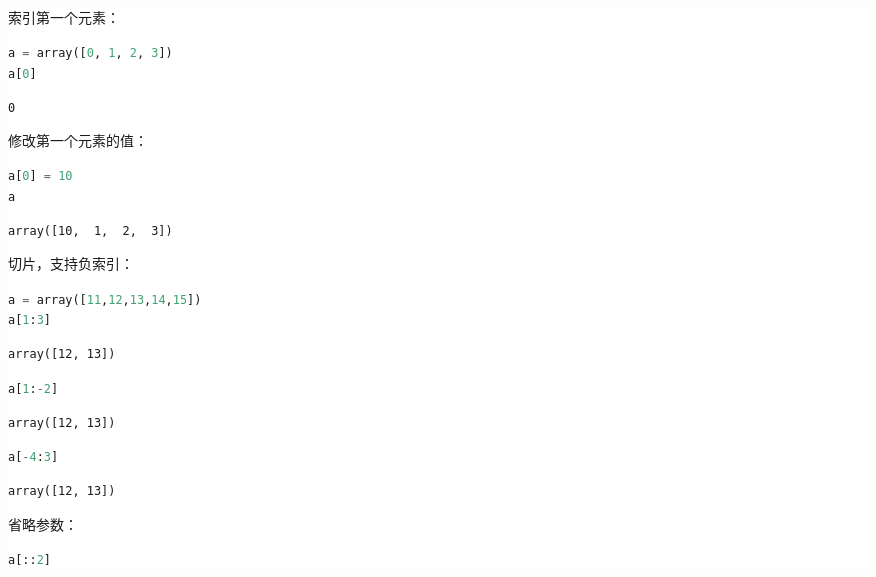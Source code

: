 索引第一个元素：


```python
a = array([0, 1, 2, 3])
a[0]
```




    0



修改第一个元素的值：


```python
a[0] = 10
a
```




    array([10,  1,  2,  3])



切片，支持负索引：


```python
a = array([11,12,13,14,15])
a[1:3]
```




    array([12, 13])




```python
a[1:-2]
```




    array([12, 13])




```python
a[-4:3]
```




    array([12, 13])



省略参数：


```python
a[::2]
```
